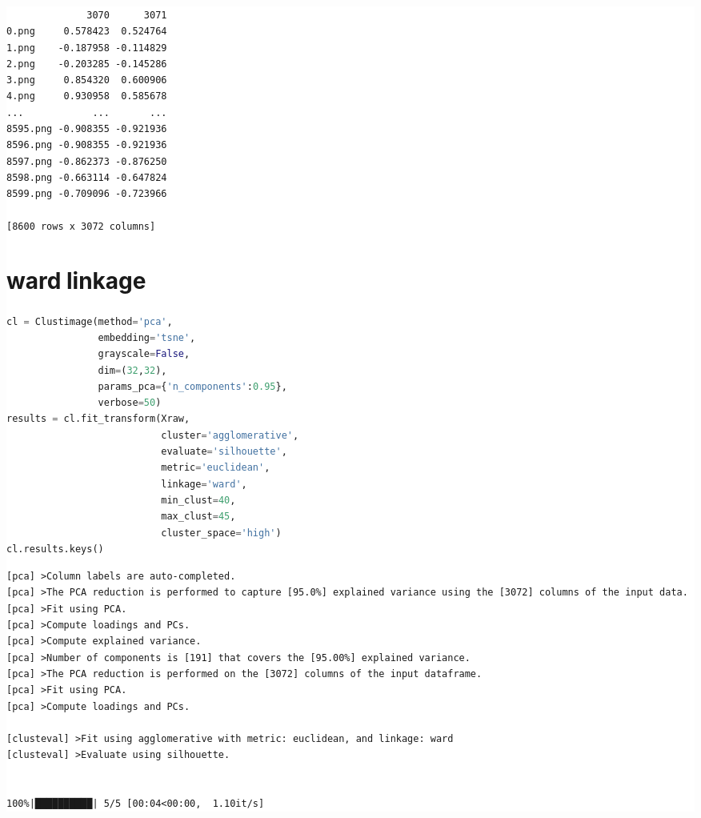                   3070      3071  
    0.png     0.578423  0.524764  
    1.png    -0.187958 -0.114829  
    2.png    -0.203285 -0.145286  
    3.png     0.854320  0.600906  
    4.png     0.930958  0.585678  
    ...            ...       ...  
    8595.png -0.908355 -0.921936  
    8596.png -0.908355 -0.921936  
    8597.png -0.862373 -0.876250  
    8598.png -0.663114 -0.647824  
    8599.png -0.709096 -0.723966  
    
    [8600 rows x 3072 columns]


# ward linkage


```python
cl = Clustimage(method='pca',
                embedding='tsne',
                grayscale=False,
                dim=(32,32),
                params_pca={'n_components':0.95},
                verbose=50)
results = cl.fit_transform(Xraw,
                           cluster='agglomerative',
                           evaluate='silhouette',
                           metric='euclidean',
                           linkage='ward',
                           min_clust=40,
                           max_clust=45,
                           cluster_space='high')
cl.results.keys()
```

    [pca] >Column labels are auto-completed.
    [pca] >The PCA reduction is performed to capture [95.0%] explained variance using the [3072] columns of the input data.
    [pca] >Fit using PCA.
    [pca] >Compute loadings and PCs.
    [pca] >Compute explained variance.
    [pca] >Number of components is [191] that covers the [95.00%] explained variance.
    [pca] >The PCA reduction is performed on the [3072] columns of the input dataframe.
    [pca] >Fit using PCA.
    [pca] >Compute loadings and PCs.
    
    [clusteval] >Fit using agglomerative with metric: euclidean, and linkage: ward
    [clusteval] >Evaluate using silhouette.


    100%|██████████| 5/5 [00:04<00:00,  1.10it/s]
